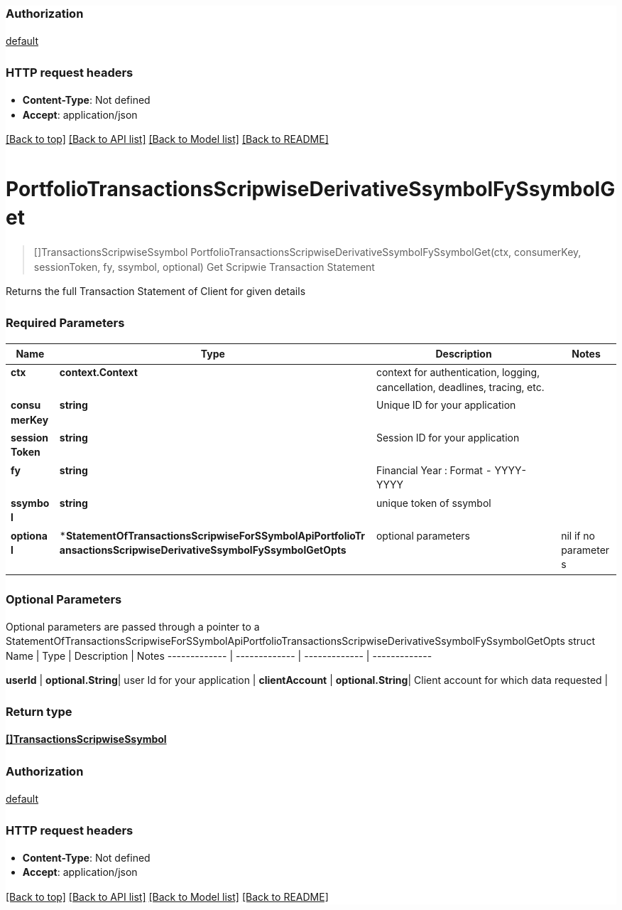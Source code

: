 ### Authorization

[default](../README.md#default)

### HTTP request headers

 - **Content-Type**: Not defined
 - **Accept**: application/json

[[Back to top]](#) [[Back to API list]](../README.md#documentation-for-api-endpoints) [[Back to Model list]](../README.md#documentation-for-models) [[Back to README]](../README.md)

# **PortfolioTransactionsScripwiseDerivativeSsymbolFySsymbolGet**
> []TransactionsScripwiseSsymbol PortfolioTransactionsScripwiseDerivativeSsymbolFySsymbolGet(ctx, consumerKey, sessionToken, fy, ssymbol, optional)
Get Scripwie Transaction Statement

Returns the full Transaction Statement of Client for given details

### Required Parameters

Name | Type | Description  | Notes
------------- | ------------- | ------------- | -------------
 **ctx** | **context.Context** | context for authentication, logging, cancellation, deadlines, tracing, etc.
  **consumerKey** | **string**| Unique ID for your application | 
  **sessionToken** | **string**| Session ID for your application | 
  **fy** | **string**| Financial Year : Format - YYYY-YYYY | 
  **ssymbol** | **string**| unique token of ssymbol | 
 **optional** | ***StatementOfTransactionsScripwiseForSSymbolApiPortfolioTransactionsScripwiseDerivativeSsymbolFySsymbolGetOpts** | optional parameters | nil if no parameters

### Optional Parameters
Optional parameters are passed through a pointer to a StatementOfTransactionsScripwiseForSSymbolApiPortfolioTransactionsScripwiseDerivativeSsymbolFySsymbolGetOpts struct
Name | Type | Description  | Notes
------------- | ------------- | ------------- | -------------




 **userId** | **optional.String**| user Id for your application | 
 **clientAccount** | **optional.String**| Client account for which data requested | 

### Return type

[**[]TransactionsScripwiseSsymbol**](transactions-scripwise-ssymbol.md)

### Authorization

[default](../README.md#default)

### HTTP request headers

 - **Content-Type**: Not defined
 - **Accept**: application/json

[[Back to top]](#) [[Back to API list]](../README.md#documentation-for-api-endpoints) [[Back to Model list]](../README.md#documentation-for-models) [[Back to README]](../README.md)


